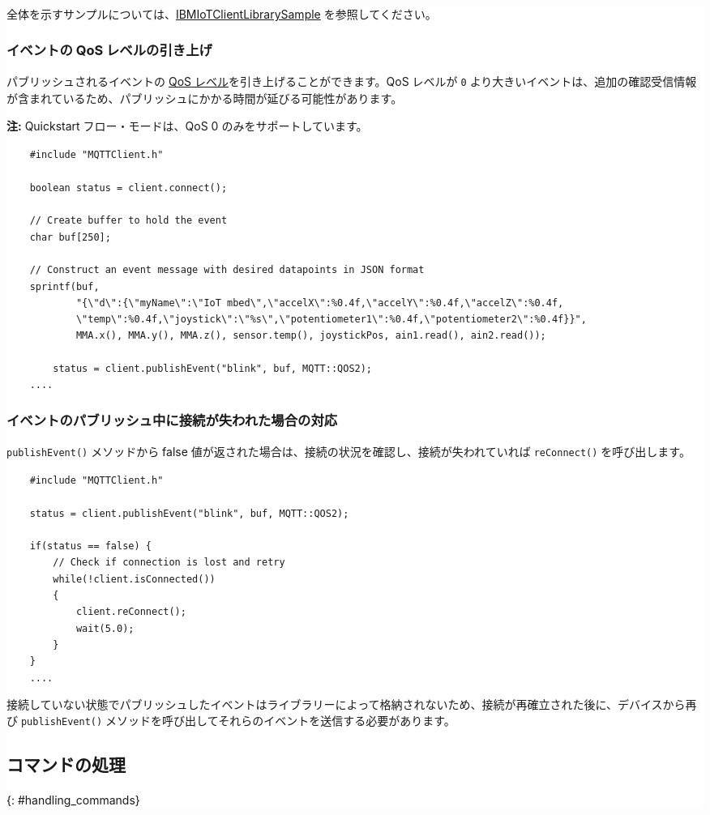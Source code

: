 全体を示すサンプルについては、[IBMIoTClientLibrarySample](https://developer.mbed.org/teams/IBM_IoT/code/IBMIoTClientLibrarySample/file/e58533b6bc6b/src/Main.cpp) を参照してください。

### イベントの QoS レベルの引き上げ

パブリッシュされるイベントの [QoS レベル](../../reference/mqtt/index.html#qos-levels)を引き上げることができます。QoS レベルが `0` より大きいイベントは、追加の確認受信情報が含まれているため、パブリッシュにかかる時間が延びる可能性があります。

**注:** Quickstart フロー・モードは、QoS 0 のみをサポートしています。

```
	#include "MQTTClient.h"

	boolean status = client.connect();

	// Create buffer to hold the event
	char buf[250];

	// Construct an event message with desired datapoints in JSON format
	sprintf(buf,
            "{\"d\":{\"myName\":\"IoT mbed\",\"accelX\":%0.4f,\"accelY\":%0.4f,\"accelZ\":%0.4f,
            \"temp\":%0.4f,\"joystick\":\"%s\",\"potentiometer1\":%0.4f,\"potentiometer2\":%0.4f}}",
            MMA.x(), MMA.y(), MMA.z(), sensor.temp(), joystickPos, ain1.read(), ain2.read());

        status = client.publishEvent("blink", buf, MQTT::QOS2);
	....
```

### イベントのパブリッシュ中に接続が失われた場合の対応


`publishEvent()` メソッドから false 値が返された場合は、接続の状況を確認し、接続が失われていれば `reConnect()` を呼び出します。

```
	#include "MQTTClient.h"

	status = client.publishEvent("blink", buf, MQTT::QOS2);

	if(status == false) {
	    // Check if connection is lost and retry
	    while(!client.isConnected())
	    {
	        client.reConnect();
	        wait(5.0);
	    }
	}
	....
```
接続していない状態でパブリッシュしたイベントはライブラリーによって格納されないため、接続が再確立された後に、デバイスから再び `publishEvent()` メソッドを呼び出してそれらのイベントを送信する必要があります。


## コマンドの処理
{: #handling_commands}
